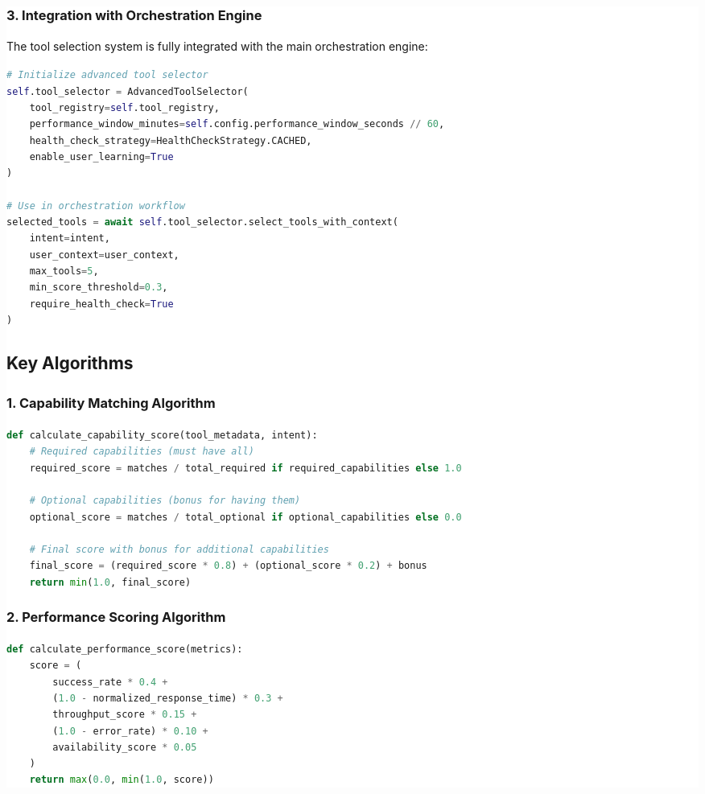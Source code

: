 ### 3. Integration with Orchestration Engine

The tool selection system is fully integrated with the main orchestration engine:

```python
# Initialize advanced tool selector
self.tool_selector = AdvancedToolSelector(
    tool_registry=self.tool_registry,
    performance_window_minutes=self.config.performance_window_seconds // 60,
    health_check_strategy=HealthCheckStrategy.CACHED,
    enable_user_learning=True
)

# Use in orchestration workflow
selected_tools = await self.tool_selector.select_tools_with_context(
    intent=intent,
    user_context=user_context,
    max_tools=5,
    min_score_threshold=0.3,
    require_health_check=True
)
```

## Key Algorithms

### 1. Capability Matching Algorithm

```python
def calculate_capability_score(tool_metadata, intent):
    # Required capabilities (must have all)
    required_score = matches / total_required if required_capabilities else 1.0
    
    # Optional capabilities (bonus for having them)  
    optional_score = matches / total_optional if optional_capabilities else 0.0
    
    # Final score with bonus for additional capabilities
    final_score = (required_score * 0.8) + (optional_score * 0.2) + bonus
    return min(1.0, final_score)
```

### 2. Performance Scoring Algorithm

```python
def calculate_performance_score(metrics):
    score = (
        success_rate * 0.4 +
        (1.0 - normalized_response_time) * 0.3 +
        throughput_score * 0.15 +
        (1.0 - error_rate) * 0.10 +
        availability_score * 0.05
    )
    return max(0.0, min(1.0, score))
```
